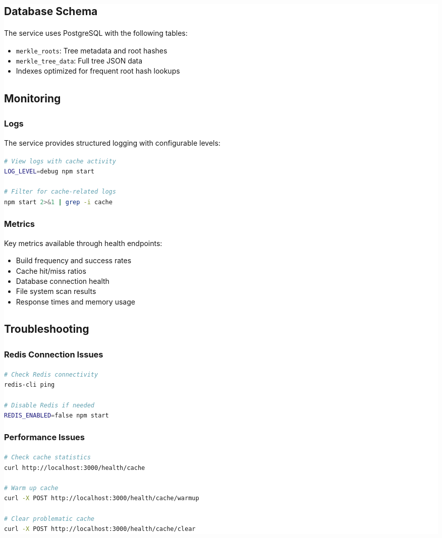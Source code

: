 ## Database Schema

The service uses PostgreSQL with the following tables:

- `merkle_roots`: Tree metadata and root hashes
- `merkle_tree_data`: Full tree JSON data
- Indexes optimized for frequent root hash lookups

## Monitoring

### Logs

The service provides structured logging with configurable levels:

```bash
# View logs with cache activity
LOG_LEVEL=debug npm start

# Filter for cache-related logs
npm start 2>&1 | grep -i cache
```

### Metrics

Key metrics available through health endpoints:

- Build frequency and success rates
- Cache hit/miss ratios
- Database connection health
- File system scan results
- Response times and memory usage

## Troubleshooting

### Redis Connection Issues

```bash
# Check Redis connectivity
redis-cli ping

# Disable Redis if needed
REDIS_ENABLED=false npm start
```

### Performance Issues

```bash
# Check cache statistics
curl http://localhost:3000/health/cache

# Warm up cache
curl -X POST http://localhost:3000/health/cache/warmup

# Clear problematic cache
curl -X POST http://localhost:3000/health/cache/clear
```
